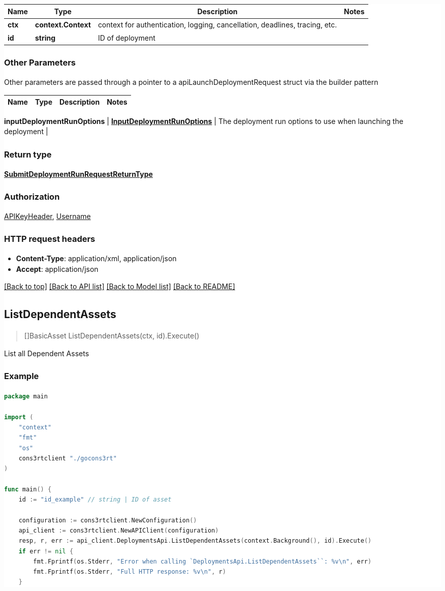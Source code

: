 
Name | Type | Description  | Notes
------------- | ------------- | ------------- | -------------
**ctx** | **context.Context** | context for authentication, logging, cancellation, deadlines, tracing, etc.
**id** | **string** | ID of deployment | 

### Other Parameters

Other parameters are passed through a pointer to a apiLaunchDeploymentRequest struct via the builder pattern


Name | Type | Description  | Notes
------------- | ------------- | ------------- | -------------

 **inputDeploymentRunOptions** | [**InputDeploymentRunOptions**](InputDeploymentRunOptions.md) | The deployment run options to use when launching the deployment | 

### Return type

[**SubmitDeploymentRunRequestReturnType**](SubmitDeploymentRunRequestReturnType.md)

### Authorization

[APIKeyHeader](../README.md#APIKeyHeader), [Username](../README.md#Username)

### HTTP request headers

- **Content-Type**: application/xml, application/json
- **Accept**: application/json

[[Back to top]](#) [[Back to API list]](../README.md#documentation-for-api-endpoints)
[[Back to Model list]](../README.md#documentation-for-models)
[[Back to README]](../README.md)


## ListDependentAssets

> []BasicAsset ListDependentAssets(ctx, id).Execute()

List all Dependent Assets



### Example

```go
package main

import (
    "context"
    "fmt"
    "os"
    cons3rtclient "./gocons3rt"
)

func main() {
    id := "id_example" // string | ID of asset

    configuration := cons3rtclient.NewConfiguration()
    api_client := cons3rtclient.NewAPIClient(configuration)
    resp, r, err := api_client.DeploymentsApi.ListDependentAssets(context.Background(), id).Execute()
    if err != nil {
        fmt.Fprintf(os.Stderr, "Error when calling `DeploymentsApi.ListDependentAssets``: %v\n", err)
        fmt.Fprintf(os.Stderr, "Full HTTP response: %v\n", r)
    }
```